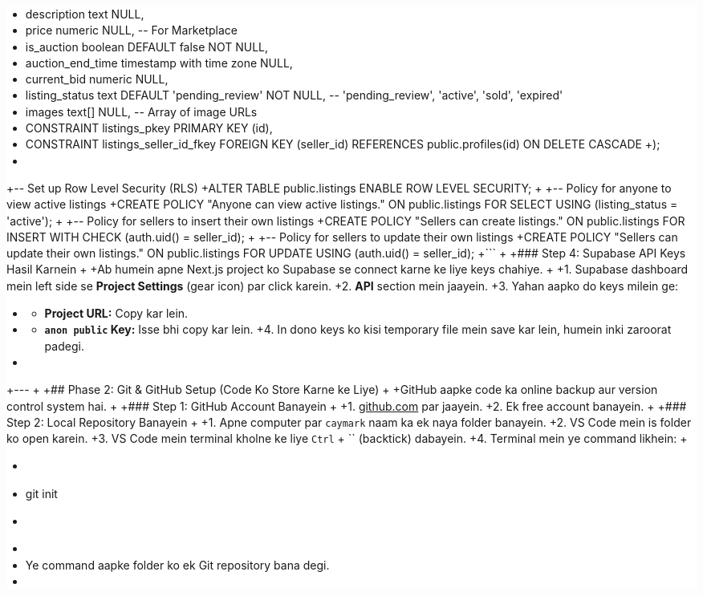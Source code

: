 +  description text NULL,
+  price numeric NULL, -- For Marketplace
+  is_auction boolean DEFAULT false NOT NULL,
+  auction_end_time timestamp with time zone NULL,
+  current_bid numeric NULL,
+  listing_status text DEFAULT 'pending_review' NOT NULL, -- 'pending_review', 'active', 'sold', 'expired'
+  images text[] NULL, -- Array of image URLs
+  CONSTRAINT listings_pkey PRIMARY KEY (id),
+  CONSTRAINT listings_seller_id_fkey FOREIGN KEY (seller_id) REFERENCES public.profiles(id) ON DELETE CASCADE
+);
+
+-- Set up Row Level Security (RLS)
+ALTER TABLE public.listings ENABLE ROW LEVEL SECURITY;
+
+-- Policy for anyone to view active listings
+CREATE POLICY "Anyone can view active listings." ON public.listings FOR SELECT USING (listing_status = 'active');
+
+-- Policy for sellers to insert their own listings
+CREATE POLICY "Sellers can create listings." ON public.listings FOR INSERT WITH CHECK (auth.uid() = seller_id);
+
+-- Policy for sellers to update their own listings
+CREATE POLICY "Sellers can update their own listings." ON public.listings FOR UPDATE USING (auth.uid() = seller_id);
+```
+
+### Step 4: Supabase API Keys Hasil Karnein
+
+Ab humein apne Next.js project ko Supabase se connect karne ke liye keys chahiye.
+
+1. Supabase dashboard mein left side se **Project Settings** (gear icon) par click karein.
+2. **API** section mein jaayein.
+3. Yahan aapko do keys milein ge:
+   - **Project URL:** Copy kar lein.
+   - **`anon public` Key:** Isse bhi copy kar lein.
+4. In dono keys ko kisi temporary file mein save kar lein, humein inki zaroorat padegi.
+
+---
+
+## Phase 2: Git & GitHub Setup (Code Ko Store Karne ke Liye)
+
+GitHub aapke code ka online backup aur version control system hai.
+
+### Step 1: GitHub Account Banayein
+
+1. [github.com](https://github.com) par jaayein.
+2. Ek free account banayein.
+
+### Step 2: Local Repository Banayein
+
+1. Apne computer par `caymark` naam ka ek naya folder banayein.
+2. VS Code mein is folder ko open karein.
+3. VS Code mein terminal kholne ke liye `Ctrl` + `` (backtick) dabayein.
+4. Terminal mein ye command likhein:
+
+   ```bash
+   git init
+   ```
+
+   Ye command aapke folder ko ek Git repository bana degi.
+